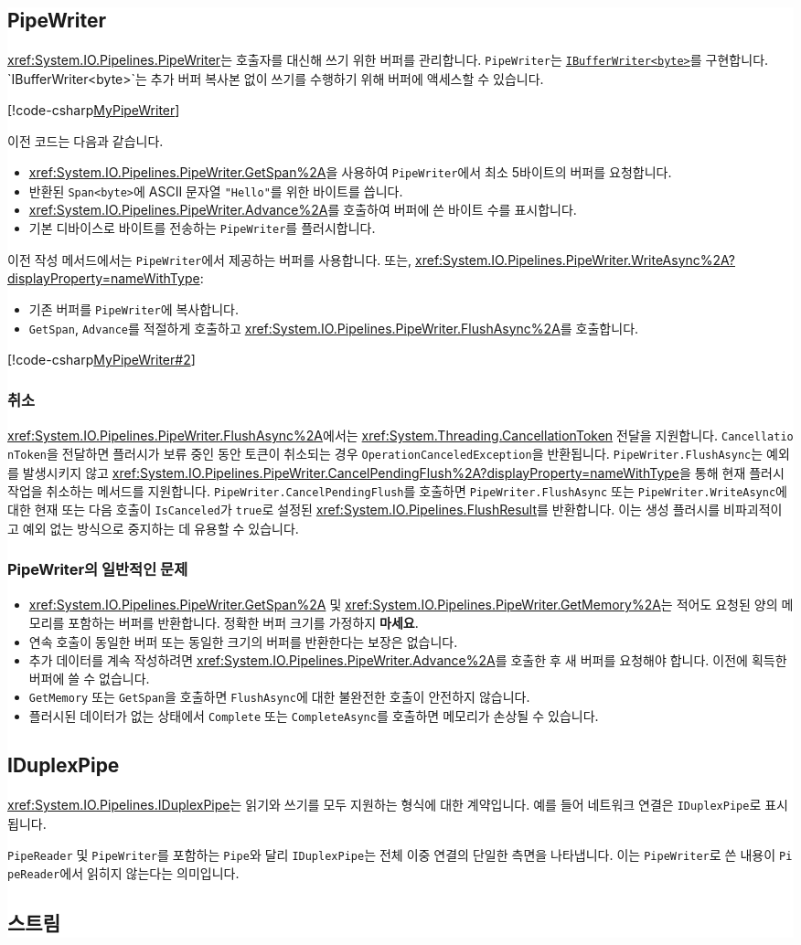 ## <a name="pipewriter"></a>PipeWriter

<xref:System.IO.Pipelines.PipeWriter>는 호출자를 대신해 쓰기 위한 버퍼를 관리합니다. `PipeWriter`는 [`IBufferWriter<byte>`](xref:System.Buffers.IBufferWriter`1)를 구현합니다. `IBufferWriter<byte>`는 추가 버퍼 복사본 없이 쓰기를 수행하기 위해 버퍼에 액세스할 수 있습니다.

[!code-csharp[MyPipeWriter](~/samples/snippets/csharp/pipelines/MyPipeWriter.cs?name=snippet)]

이전 코드는 다음과 같습니다.

* <xref:System.IO.Pipelines.PipeWriter.GetSpan%2A>을 사용하여 `PipeWriter`에서 최소 5바이트의 버퍼를 요청합니다.
* 반환된 `Span<byte>`에 ASCII 문자열 `"Hello"`를 위한 바이트를 씁니다.
* <xref:System.IO.Pipelines.PipeWriter.Advance%2A>를 호출하여 버퍼에 쓴 바이트 수를 표시합니다.
* 기본 디바이스로 바이트를 전송하는 `PipeWriter`를 플러시합니다.

이전 작성 메서드에서는 `PipeWriter`에서 제공하는 버퍼를 사용합니다. 또는, <xref:System.IO.Pipelines.PipeWriter.WriteAsync%2A?displayProperty=nameWithType>:

* 기존 버퍼를 `PipeWriter`에 복사합니다.
* `GetSpan`, `Advance`를 적절하게 호출하고 <xref:System.IO.Pipelines.PipeWriter.FlushAsync%2A>를 호출합니다.

[!code-csharp[MyPipeWriter#2](~/samples/snippets/csharp/pipelines/MyPipeWriter.cs?name=snippet2)]

### <a name="cancellation"></a>취소

<xref:System.IO.Pipelines.PipeWriter.FlushAsync%2A>에서는 <xref:System.Threading.CancellationToken> 전달을 지원합니다. `CancellationToken`을 전달하면 플러시가 보류 중인 동안 토큰이 취소되는 경우 `OperationCanceledException`을 반환됩니다. `PipeWriter.FlushAsync`는 예외를 발생시키지 않고 <xref:System.IO.Pipelines.PipeWriter.CancelPendingFlush%2A?displayProperty=nameWithType>을 통해 현재 플러시 작업을 취소하는 메서드를 지원합니다. `PipeWriter.CancelPendingFlush`를 호출하면 `PipeWriter.FlushAsync` 또는 `PipeWriter.WriteAsync`에 대한 현재 또는 다음 호출이 `IsCanceled`가 `true`로 설정된 <xref:System.IO.Pipelines.FlushResult>를 반환합니다. 이는 생성 플러시를 비파괴적이고 예외 없는 방식으로 중지하는 데 유용할 수 있습니다.

<a name="pwcp"></a>

### <a name="pipewriter-common-problems"></a>PipeWriter의 일반적인 문제

* <xref:System.IO.Pipelines.PipeWriter.GetSpan%2A> 및 <xref:System.IO.Pipelines.PipeWriter.GetMemory%2A>는 적어도 요청된 양의 메모리를 포함하는 버퍼를 반환합니다. 정확한 버퍼 크기를 가정하지 **마세요**.
* 연속 호출이 동일한 버퍼 또는 동일한 크기의 버퍼를 반환한다는 보장은 없습니다.
* 추가 데이터를 계속 작성하려면 <xref:System.IO.Pipelines.PipeWriter.Advance%2A>를 호출한 후 새 버퍼를 요청해야 합니다. 이전에 획득한 버퍼에 쓸 수 없습니다.
* `GetMemory` 또는 `GetSpan`을 호출하면 `FlushAsync`에 대한 불완전한 호출이 안전하지 않습니다.
* 플러시된 데이터가 없는 상태에서 `Complete` 또는 `CompleteAsync`를 호출하면 메모리가 손상될 수 있습니다.

## <a name="iduplexpipe"></a>IDuplexPipe

<xref:System.IO.Pipelines.IDuplexPipe>는 읽기와 쓰기를 모두 지원하는 형식에 대한 계약입니다. 예를 들어 네트워크 연결은 `IDuplexPipe`로 표시됩니다.

 `PipeReader` 및 `PipeWriter`를 포함하는 `Pipe`와 달리 `IDuplexPipe`는 전체 이중 연결의 단일한 측면을 나타냅니다. 이는 `PipeWriter`로 쓴 내용이 `PipeReader`에서 읽히지 않는다는 의미입니다.

## <a name="streams"></a>스트림
